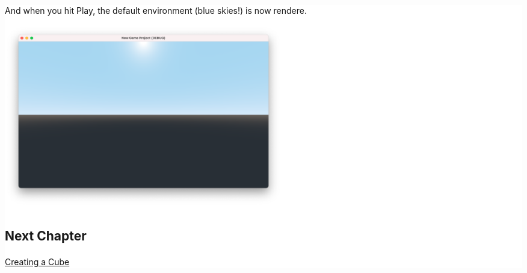 And when you hit Play, the default environment (blue skies!) is now rendere.

<img src="images/playcamera.png" height="300">

## Next Chapter

[Creating a Cube](../chapter03/README.md)

